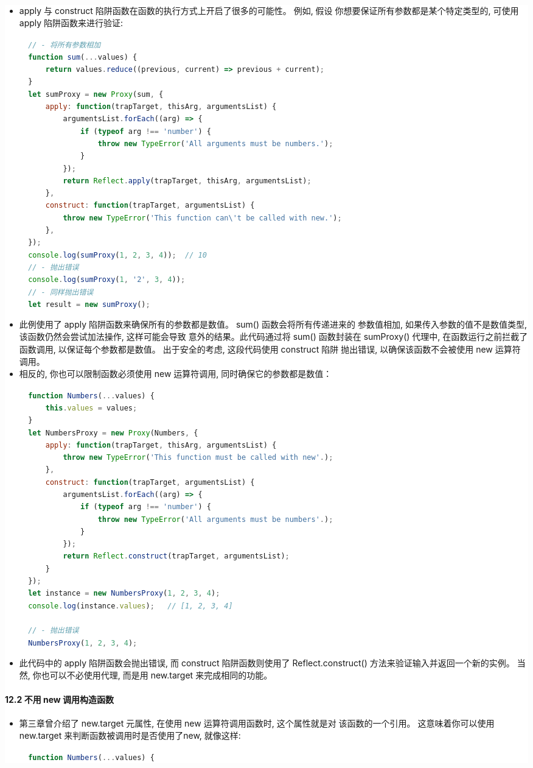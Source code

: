 - apply 与 construct 陷阱函数在函数的执行方式上开启了很多的可能性。 例如, 假设
  你想要保证所有参数都是某个特定类型的,  可使用 apply 陷阱函数来进行验证:
  ```js
    // - 将所有参数相加
    function sum(...values) {
        return values.reduce((previous, current) => previous + current);
    }
    let sumProxy = new Proxy(sum, {
        apply: function(trapTarget, thisArg, argumentsList) {
            argumentsList.forEach((arg) => {
                if (typeof arg !== 'number') {
                    throw new TypeError('All arguments must be numbers.');
                }
            });
            return Reflect.apply(trapTarget, thisArg, argumentsList);
        },
        construct: function(trapTarget, argumentsList) {
            throw new TypeError('This function can\'t be called with new.');
        },
    });
    console.log(sumProxy(1, 2, 3, 4));  // 10
    // - 抛出错误
    console.log(sumProxy(1, '2', 3, 4));
    // - 同样抛出错误
    let result = new sumProxy();
  ```
- 此例使用了 apply 陷阱函数来确保所有的参数都是数值。 sum() 函数会将所有传递进来的
  参数值相加, 如果传入参数的值不是数值类型,  该函数仍然会尝试加法操作, 这样可能会导致
  意外的结果。此代码通过将 sum() 函数封装在 sumProxy() 代理中, 在函数运行之前拦截了
  函数调用, 以保证每个参数都是数值。 出于安全的考虑,  这段代码使用 construct 陷阱
  抛出错误, 以确保该函数不会被使用 new 运算符调用。
- 相反的,  你也可以限制函数必须使用 new 运算符调用,  同时确保它的参数都是数值：
  ```js
    function Numbers(...values) {
        this.values = values;
    }
    let NumbersProxy = new Proxy(Numbers, {
        apply: function(trapTarget, thisArg, argumentsList) {
            throw new TypeError('This function must be called with new'.);
        },
        construct: function(trapTarget, argumentsList) {
            argumentsList.forEach((arg) => {
                if (typeof arg !== 'number') {
                    throw new TypeError('All arguments must be numbers'.);
                }
            });
            return Reflect.construct(trapTarget, argumentsList);
        }
    });
    let instance = new NumbersProxy(1, 2, 3, 4);
    console.log(instance.values);   // [1, 2, 3, 4]

    // - 抛出错误
    NumbersProxy(1, 2, 3, 4);
  ```
- 此代码中的 apply 陷阱函数会抛出错误,  而 construct 陷阱函数则使用了
  Reflect.construct() 方法来验证输入并返回一个新的实例。 当然, 你也可以不必使用代理,
  而是用 new.target 来完成相同的功能。  
#### 12.2 不用 new 调用构造函数
- 第三章曾介绍了 new.target 元属性,  在使用 new 运算符调用函数时,  这个属性就是对
  该函数的一个引用。 这意味着你可以使用 new.target 来判断函数被调用时是否使用了new,
  就像这样:
  ```js
    function Numbers(...values) {
  ```
